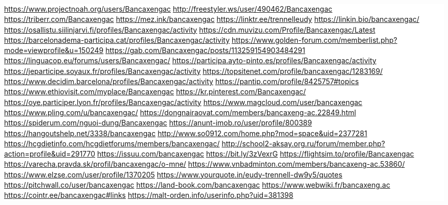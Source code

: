 <a href="https://www.projectnoah.org/users/Bancaxengac">https://www.projectnoah.org/users/Bancaxengac</a>
<a href="http://freestyler.ws/user/490462/Bancaxengac">http://freestyler.ws/user/490462/Bancaxengac</a>
<a href="https://triberr.com/Bancaxengac">https://triberr.com/Bancaxengac</a>
<a href="https://mez.ink/bancaxengac">https://mez.ink/bancaxengac</a>
<a href="https://linktr.ee/trennelleudy">https://linktr.ee/trennelleudy</a>
<a href="https://linkin.bio/bancaxengac/">https://linkin.bio/bancaxengac/</a>
<a href="https://osallistu.siilinjarvi.fi/profiles/Bancaxengac/activity">https://osallistu.siilinjarvi.fi/profiles/Bancaxengac/activity</a>
<a href="https://cdn.muvizu.com/Profile/Bancaxengac/Latest">https://cdn.muvizu.com/Profile/Bancaxengac/Latest</a>
<a href="https://barcelonadema-participa.cat/profiles/Bancaxengac/activity">https://barcelonadema-participa.cat/profiles/Bancaxengac/activity</a>
<a href="https://www.golden-forum.com/memberlist.php?mode=viewprofile&u=150249">https://www.golden-forum.com/memberlist.php?mode=viewprofile&u=150249</a>
<a href="https://gab.com/Bancaxengac/posts/113259154903484291">https://gab.com/Bancaxengac/posts/113259154903484291</a>
<a href="https://linguacop.eu/forums/users/Bancaxengac/">https://linguacop.eu/forums/users/Bancaxengac/</a>
<a href="https://participa.ayto-pinto.es/profiles/Bancaxengac/activity">https://participa.ayto-pinto.es/profiles/Bancaxengac/activity</a>
<a href="https://jeparticipe.soyaux.fr/profiles/Bancaxengac/activity">https://jeparticipe.soyaux.fr/profiles/Bancaxengac/activity</a>
<a href="https://topsitenet.com/profile/bancaxengac/1283169/">https://topsitenet.com/profile/bancaxengac/1283169/</a>
<a href="https://www.decidim.barcelona/profiles/Bancaxengac/activity">https://www.decidim.barcelona/profiles/Bancaxengac/activity</a>
<a href="https://pantip.com/profile/8425757#topics">https://pantip.com/profile/8425757#topics</a>
<a href="https://www.ethiovisit.com/myplace/Bancaxengac">https://www.ethiovisit.com/myplace/Bancaxengac</a>
<a href="https://kr.pinterest.com/Bancaxengac/">https://kr.pinterest.com/Bancaxengac/</a>
<a href="https://oye.participer.lyon.fr/profiles/Bancaxengac/activity">https://oye.participer.lyon.fr/profiles/Bancaxengac/activity</a>
<a href="https://www.magcloud.com/user/bancaxengac">https://www.magcloud.com/user/bancaxengac</a>
<a href="https://www.pling.com/u/bancaxengac/">https://www.pling.com/u/bancaxengac/</a>
<a href="https://dongnairaovat.com/members/bancaxeng-ac.22849.html">https://dongnairaovat.com/members/bancaxeng-ac.22849.html</a>
<a href="https://spiderum.com/nguoi-dung/Bancaxengac">https://spiderum.com/nguoi-dung/Bancaxengac</a>
<a href="https://anunt-imob.ro/user/profile/800389">https://anunt-imob.ro/user/profile/800389</a>
<a href="https://hangoutshelp.net/3338/bancaxengac">https://hangoutshelp.net/3338/bancaxengac</a>
<a href="http://www.so0912.com/home.php?mod=space&uid=2377281">http://www.so0912.com/home.php?mod=space&uid=2377281</a>
<a href="https://hcgdietinfo.com/hcgdietforums/members/bancaxengac/">https://hcgdietinfo.com/hcgdietforums/members/bancaxengac/</a>
<a href="http://school2-aksay.org.ru/forum/member.php?action=profile&uid=291770">http://school2-aksay.org.ru/forum/member.php?action=profile&uid=291770</a>
<a href="https://issuu.com/bancaxengac">https://issuu.com/bancaxengac</a>
<a href="https://bit.ly/3zVexrG">https://bit.ly/3zVexrG</a>
<a href="https://flightsim.to/profile/Bancaxengac">https://flightsim.to/profile/Bancaxengac</a>
<a href="https://varecha.pravda.sk/profil/bancaxengac/o-mne/">https://varecha.pravda.sk/profil/bancaxengac/o-mne/</a>
<a href="https://www.vnbadminton.com/members/bancaxeng-ac.53860/">https://www.vnbadminton.com/members/bancaxeng-ac.53860/</a>
<a href="https://www.elzse.com/user/profile/1370205">https://www.elzse.com/user/profile/1370205</a>
<a href="https://www.yourquote.in/eudy-trennell-dw9y5/quotes">https://www.yourquote.in/eudy-trennell-dw9y5/quotes</a>
<a href="https://pitchwall.co/user/bancaxengac">https://pitchwall.co/user/bancaxengac</a>
<a href="https://land-book.com/bancaxengac">https://land-book.com/bancaxengac</a>
<a href="https://www.webwiki.fr/bancaxeng.ac">https://www.webwiki.fr/bancaxeng.ac</a>
<a href="https://cointr.ee/bancaxengac#links">https://cointr.ee/bancaxengac#links</a>
<a href="https://malt-orden.info/userinfo.php?uid=381398">https://malt-orden.info/userinfo.php?uid=381398</a>
